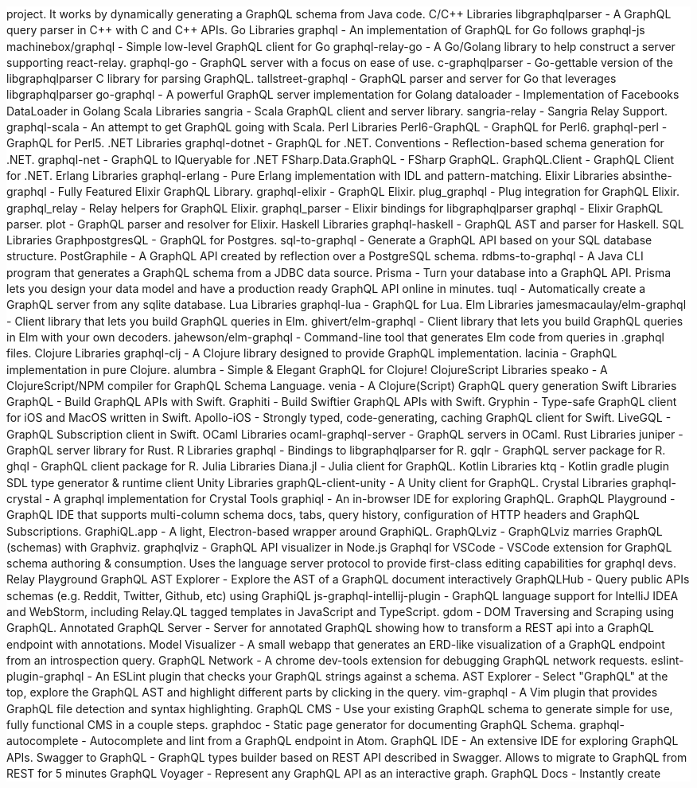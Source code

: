 project. It works by dynamically generating a GraphQL schema from Java code. C/C++ Libraries libgraphqlparser - A GraphQL query parser in C++ with C and C++ APIs. Go Libraries graphql - An implementation of GraphQL for Go follows graphql-js machinebox/graphql - Simple low-level GraphQL client for Go graphql-relay-go - A Go/Golang library to help construct a server supporting react-relay. graphql-go - GraphQL server with a focus on ease of use. c-graphqlparser - Go-gettable version of the libgraphqlparser C library for parsing GraphQL. tallstreet-graphql - GraphQL parser and server for Go that leverages libgraphqlparser go-graphql - A powerful GraphQL server implementation for Golang dataloader - Implementation of Facebooks DataLoader in Golang Scala Libraries sangria - Scala GraphQL client and server library. sangria-relay - Sangria Relay Support. graphql-scala - An attempt to get GraphQL going with Scala. Perl Libraries Perl6-GraphQL - GraphQL for Perl6. graphql-perl - GraphQL for Perl5. .NET Libraries graphql-dotnet - GraphQL for .NET. Conventions - Reflection-based schema generation for .NET. graphql-net - GraphQL to IQueryable for .NET FSharp.Data.GraphQL - FSharp GraphQL. GraphQL.Client - GraphQL Client for .NET. Erlang Libraries graphql-erlang - Pure Erlang implementation with IDL and pattern-matching. Elixir Libraries absinthe-graphql - Fully Featured Elixir GraphQL Library. graphql-elixir - GraphQL Elixir. plug_graphql - Plug integration for GraphQL Elixir. graphql_relay - Relay helpers for GraphQL Elixir. graphql_parser - Elixir bindings for libgraphqlparser graphql - Elixir GraphQL parser. plot - GraphQL parser and resolver for Elixir. Haskell Libraries graphql-haskell - GraphQL AST and parser for Haskell. SQL Libraries GraphpostgresQL - GraphQL for Postgres. sql-to-graphql - Generate a GraphQL API based on your SQL database structure. PostGraphile - A GraphQL API created by reflection over a PostgreSQL schema. rdbms-to-graphql - A Java CLI program that generates a GraphQL schema from a JDBC data source. Prisma - Turn your database into a GraphQL API. Prisma lets you design your data model and have a production ready GraphQL API online in minutes. tuql - Automatically create a GraphQL server from any sqlite database. Lua Libraries graphql-lua - GraphQL for Lua. Elm Libraries jamesmacaulay/elm-graphql - Client library that lets you build GraphQL queries in Elm. ghivert/elm-graphql - Client library that lets you build GraphQL queries in Elm with your own decoders. jahewson/elm-graphql - Command-line tool that generates Elm code from queries in .graphql files. Clojure Libraries graphql-clj - A Clojure library designed to provide GraphQL implementation. lacinia - GraphQL implementation in pure Clojure. alumbra - Simple & Elegant GraphQL for Clojure! ClojureScript Libraries speako - A ClojureScript/NPM compiler for GraphQL Schema Language. venia - A Clojure(Script) GraphQL query generation Swift Libraries GraphQL - Build GraphQL APIs with Swift. Graphiti - Build Swiftier GraphQL APIs with Swift. Gryphin - Type-safe GraphQL client for iOS and MacOS written in Swift. Apollo-iOS - Strongly typed, code-generating, caching GraphQL client for Swift. LiveGQL - GraphQL Subscription client in Swift. OCaml Libraries ocaml-graphql-server - GraphQL servers in OCaml. Rust Libraries juniper - GraphQL server library for Rust. R Libraries graphql - Bindings to libgraphqlparser for R. gqlr - GraphQL server package for R. ghql - GraphQL client package for R. Julia Libraries Diana.jl - Julia client for GraphQL. Kotlin Libraries ktq - Kotlin gradle plugin SDL type generator & runtime client Unity Libraries graphQL-client-unity - A Unity client for GraphQL. Crystal Libraries graphql-crystal - A graphql implementation for Crystal Tools graphiql - An in-browser IDE for exploring GraphQL. GraphQL Playground - GraphQL IDE that supports multi-column schema docs, tabs, query history, configuration of HTTP headers and GraphQL Subscriptions. GraphiQL.app - A light, Electron-based wrapper around GraphiQL. GraphQLviz - GraphQLviz marries GraphQL (schemas) with Graphviz. graphqlviz - GraphQL API visualizer in Node.js Graphql for VSCode - VSCode extension for GraphQL schema authoring & consumption. Uses the language server protocol to provide first-class editing capabilities for graphql devs. Relay Playground GraphQL AST Explorer - Explore the AST of a GraphQL document interactively GraphQLHub - Query public APIs schemas (e.g. Reddit, Twitter, Github, etc) using GraphiQL js-graphql-intellij-plugin - GraphQL language support for IntelliJ IDEA and WebStorm, including Relay.QL tagged templates in JavaScript and TypeScript. gdom - DOM Traversing and Scraping using GraphQL. Annotated GraphQL Server - Server for annotated GraphQL showing how to transform a REST api into a GraphQL endpoint with annotations. Model Visualizer - A small webapp that generates an ERD-like visualization of a GraphQL endpoint from an introspection query. GraphQL Network - A chrome dev-tools extension for debugging GraphQL network requests. eslint-plugin-graphql - An ESLint plugin that checks your GraphQL strings against a schema. AST Explorer - Select "GraphQL" at the top, explore the GraphQL AST and highlight different parts by clicking in the query. vim-graphql - A Vim plugin that provides GraphQL file detection and syntax highlighting. GraphQL CMS - Use your existing GraphQL schema to generate simple for use, fully functional CMS in a couple steps. graphdoc - Static page generator for documenting GraphQL Schema. graphql-autocomplete - Autocomplete and lint from a GraphQL endpoint in Atom. GraphQL IDE - An extensive IDE for exploring GraphQL APIs. Swagger to GraphQL - GraphQL types builder based on REST API described in Swagger. Allows to migrate to GraphQL from REST for 5 minutes GraphQL Voyager - Represent any GraphQL API as an interactive graph. GraphQL Docs - Instantly create